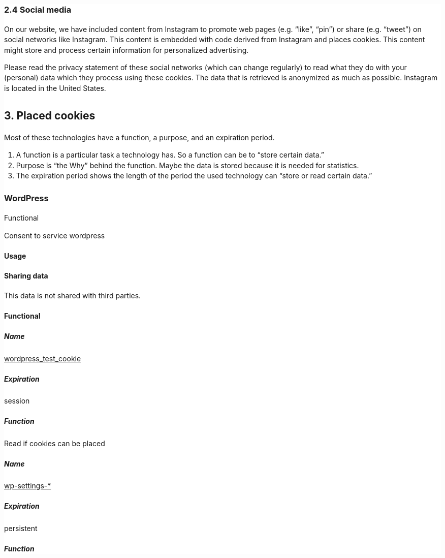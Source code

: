 ### 2.4 Social media

On our website, we have included content from Instagram to promote web pages (e.g. “like”, “pin”) or share (e.g. “tweet”) on social networks like Instagram. This content is embedded with code derived from Instagram and places cookies. This content might store and process certain information for personalized advertising.

Please read the privacy statement of these social networks (which can change regularly) to read what they do with your (personal) data which they process using these cookies. The data that is retrieved is anonymized as much as possible. Instagram is located in the United States.

## 3. Placed cookies

Most of these technologies have a function, a purpose, and an expiration period.

1.  A function is a particular task a technology has. So a function can be to “store certain data.”
2.  Purpose is “the Why” behind the function. Maybe the data is stored because it is needed for statistics.
3.  The expiration period shows the length of the period the used technology can “store or read certain data.”

### WordPress

Functional

Consent to service wordpress 

#### Usage

#### Sharing data

This data is not shared with third parties.

#### Functional

##### Name

[wordpress_test_cookie](https://cookiedatabase.org/cookie/unknown-service/wordpress_test_cookie/)

##### Expiration

session

##### Function

Read if cookies can be placed

##### Name

[wp-settings-*](https://cookiedatabase.org/cookie/unknown-service/wp-settings/)

##### Expiration

persistent

##### Function
